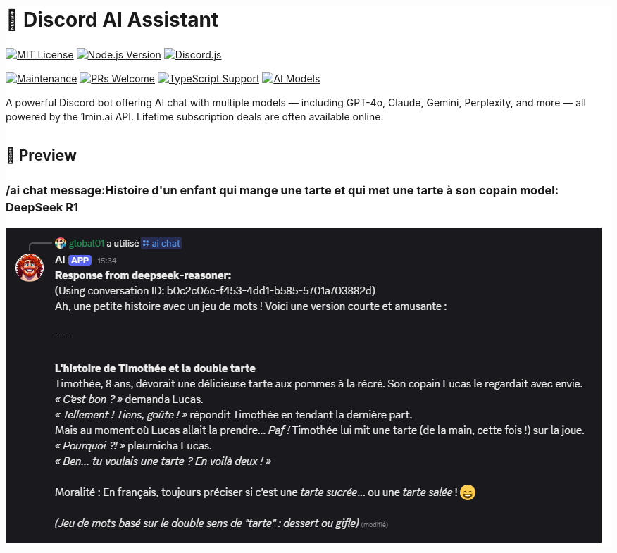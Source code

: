 # 🤖 Discord AI Assistant



[![MIT License](https://img.shields.io/badge/License-MIT-green.svg)](https://choosealicense.com/licenses/mit/)
[![Node.js Version](https://img.shields.io/badge/node-%3E%3D16.9.0-brightgreen.svg)](https://nodejs.org/)
[![Discord.js](https://img.shields.io/badge/discord.js-v14.16.3-blue.svg)](https://discord.js.org/)


[![Maintenance](https://img.shields.io/badge/Maintained%3F-yes-green.svg)](https://github.com/gl0bal01/discord-ai-assistant/graphs/commit-activity)
[![PRs Welcome](https://img.shields.io/badge/PRs-welcome-brightgreen.svg)](http://makeapullrequest.com)
[![TypeScript Support](https://img.shields.io/badge/TypeScript-Ready-blue.svg)](https://www.typescriptlang.org/)
[![AI Models](https://img.shields.io/badge/AI_Models-11+-purple.svg)](https://1min.ai)

A powerful Discord bot offering AI chat with multiple models — including GPT-4o, Claude, Gemini, Perplexity, and more — all powered by the 1min.ai API. Lifetime subscription deals are often available online.




## 📸 Preview

### /ai chat message:Histoire d'un enfant qui mange une tarte et qui met une tarte à son copain model: DeepSeek R1

![Discord AI Assistant Reasoning](/assets/ai-reasoning.png)
